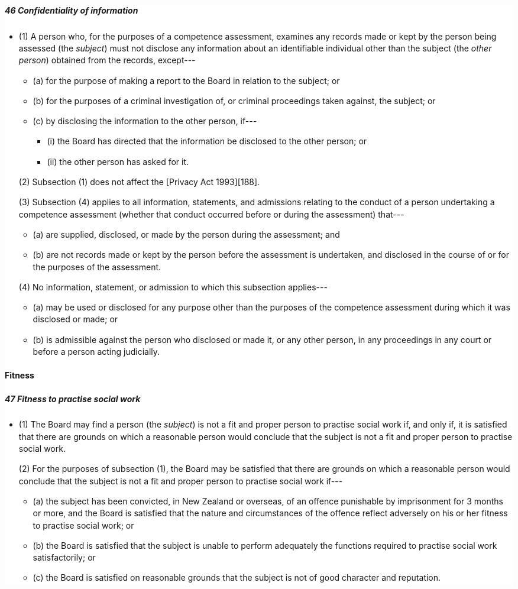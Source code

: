 ##### 46 Confidentiality of information
    
*   (1) A person who, for the purposes of a competence assessment, examines any records made or kept by the person being assessed (the _subject_) must not disclose any information about an identifiable individual other than the subject (the _other person_) obtained from the records, except---
        
    *   (a) for the purpose of making a report to the Board in relation to the subject; or
    
    *   (b) for the purposes of a criminal investigation of, or criminal proceedings taken against, the subject; or
    
    *   (c) by disclosing the information to the other person, if---
            
        *   (i) the Board has directed that the information be disclosed to the other person; or
        
        *   (ii) the other person has asked for it.
        
        
    
    (2) Subsection (1) does not affect the [Privacy Act 1993][188].
    
    (3) Subsection (4) applies to all information, statements, and admissions relating to the conduct of a person undertaking a competence assessment (whether that conduct occurred before or during the assessment) that---
        
    *   (a) are supplied, disclosed, or made by the person during the assessment; and
    
    *   (b) are not records made or kept by the person before the assessment is undertaken, and disclosed in the course of or for the purposes of the assessment.
    
    (4) No information, statement, or admission to which this subsection applies---
        
    *   (a) may be used or disclosed for any purpose other than the purposes of the competence assessment during which it was disclosed or made; or
    
    *   (b) is admissible against the person who disclosed or made it, or any other person, in any proceedings in any court or before a person acting judicially.
    
    

#### Fitness

##### 47 Fitness to practise social work
    
*   (1) The Board may find a person (the _subject_) is not a fit and proper person to practise social work if, and only if, it is satisfied that there are grounds on which a reasonable person would conclude that the subject is not a fit and proper person to practise social work.
    
    (2) For the purposes of subsection (1), the Board may be satisfied that there are grounds on which a reasonable person would conclude that the subject is not a fit and proper person to practise social work if---
        
    *   (a) the subject has been convicted, in New Zealand or overseas, of an offence punishable by imprisonment for 3 months or more, and the Board is satisfied that the nature and circumstances of the offence reflect adversely on his or her fitness to practise social work; or
    
    *   (b) the Board is satisfied that the subject is unable to perform adequately the functions required to practise social work satisfactorily; or
    
    *   (c) the Board is satisfied on reasonable grounds that the subject is not of good character and reputation.
    